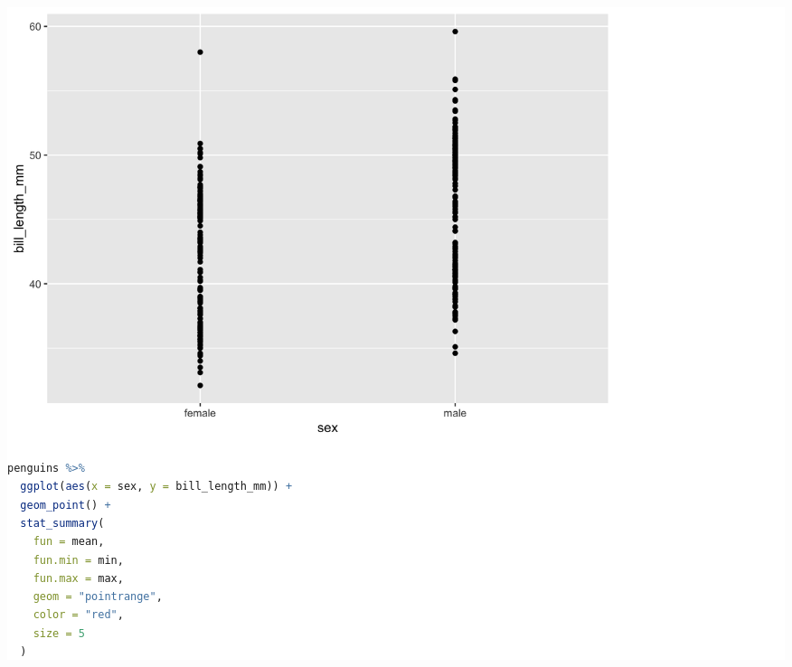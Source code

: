 <img src="tidyverse_ggplot2_from_layer_to_geom_files/figure-html/unnamed-chunk-90-1.png" width="672" />




```r
penguins %>%
  ggplot(aes(x = sex, y = bill_length_mm)) +
  geom_point() +
  stat_summary(
    fun = mean, 
    fun.min = min, 
    fun.max = max,      
    geom = "pointrange",  
    color = "red",
    size = 5
  )
```

